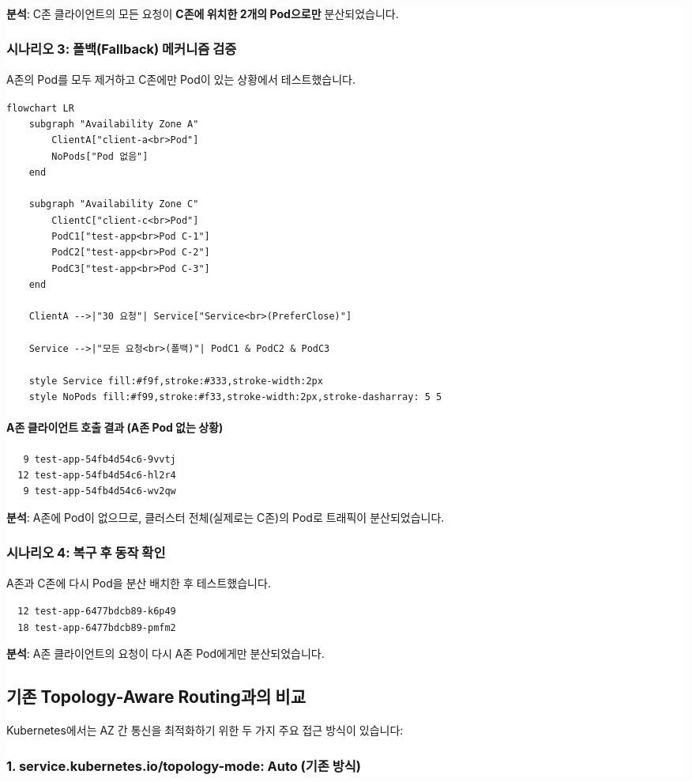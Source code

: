 **분석**: C존 클라이언트의 모든 요청이 **C존에 위치한 2개의 Pod으로만** 분산되었습니다.

### 시나리오 3: 폴백(Fallback) 메커니즘 검증

A존의 Pod를 모두 제거하고 C존에만 Pod이 있는 상황에서 테스트했습니다.

```mermaid
flowchart LR
    subgraph "Availability Zone A"
        ClientA["client-a<br>Pod"]
        NoPods["Pod 없음"]
    end
    
    subgraph "Availability Zone C"
        ClientC["client-c<br>Pod"]
        PodC1["test-app<br>Pod C-1"]
        PodC2["test-app<br>Pod C-2"]
        PodC3["test-app<br>Pod C-3"]
    end
    
    ClientA -->|"30 요청"| Service["Service<br>(PreferClose)"]
    
    Service -->|"모든 요청<br>(폴백)"| PodC1 & PodC2 & PodC3
    
    style Service fill:#f9f,stroke:#333,stroke-width:2px
    style NoPods fill:#f99,stroke:#f33,stroke-width:2px,stroke-dasharray: 5 5
```

#### A존 클라이언트 호출 결과 (A존 Pod 없는 상황)

```
   9 test-app-54fb4d54c6-9vvtj
  12 test-app-54fb4d54c6-hl2r4
   9 test-app-54fb4d54c6-wv2qw
```

**분석**: A존에 Pod이 없으므로, 클러스터 전체(실제로는 C존)의 Pod로 트래픽이 분산되었습니다.

### 시나리오 4: 복구 후 동작 확인

A존과 C존에 다시 Pod을 분산 배치한 후 테스트했습니다.

```
  12 test-app-6477bdcb89-k6p49
  18 test-app-6477bdcb89-pmfm2
```

**분석**: A존 클라이언트의 요청이 다시 A존 Pod에게만 분산되었습니다.

## 기존 Topology-Aware Routing과의 비교

Kubernetes에서는 AZ 간 통신을 최적화하기 위한 두 가지 주요 접근 방식이 있습니다:

### 1. service.kubernetes.io/topology-mode: Auto (기존 방식)
